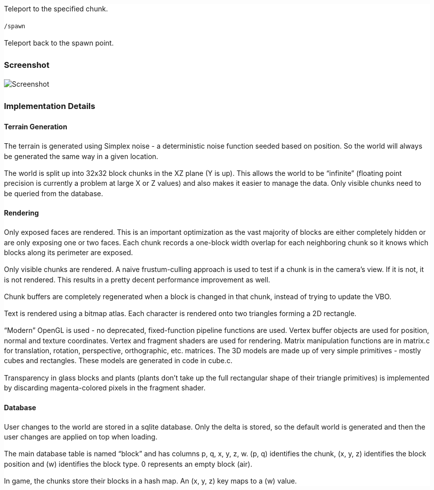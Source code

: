 Teleport to the specified chunk.

    /spawn

Teleport back to the spawn point.

### Screenshot

![Screenshot](https://i.imgur.com/foYz3aN.png)

### Implementation Details

#### Terrain Generation

The terrain is generated using Simplex noise - a deterministic noise function seeded based on position. So the world will always be generated the same way in a given location.

The world is split up into 32x32 block chunks in the XZ plane (Y is up). This allows the world to be “infinite” (floating point precision is currently a problem at large X or Z values) and also makes it easier to manage the data. Only visible chunks need to be queried from the database.

#### Rendering

Only exposed faces are rendered. This is an important optimization as the vast majority of blocks are either completely hidden or are only exposing one or two faces. Each chunk records a one-block width overlap for each neighboring chunk so it knows which blocks along its perimeter are exposed.

Only visible chunks are rendered. A naive frustum-culling approach is used to test if a chunk is in the camera’s view. If it is not, it is not rendered. This results in a pretty decent performance improvement as well.

Chunk buffers are completely regenerated when a block is changed in that chunk, instead of trying to update the VBO.

Text is rendered using a bitmap atlas. Each character is rendered onto two triangles forming a 2D rectangle.

“Modern” OpenGL is used - no deprecated, fixed-function pipeline functions are used. Vertex buffer objects are used for position, normal and texture coordinates. Vertex and fragment shaders are used for rendering. Matrix manipulation functions are in matrix.c for translation, rotation, perspective, orthographic, etc. matrices. The 3D models are made up of very simple primitives - mostly cubes and rectangles. These models are generated in code in cube.c.

Transparency in glass blocks and plants (plants don’t take up the full rectangular shape of their triangle primitives) is implemented by discarding magenta-colored pixels in the fragment shader.

#### Database

User changes to the world are stored in a sqlite database. Only the delta is stored, so the default world is generated and then the user changes are applied on top when loading.

The main database table is named “block” and has columns p, q, x, y, z, w. (p, q) identifies the chunk, (x, y, z) identifies the block position and (w) identifies the block type. 0 represents an empty block (air).

In game, the chunks store their blocks in a hash map. An (x, y, z) key maps to a (w) value.
